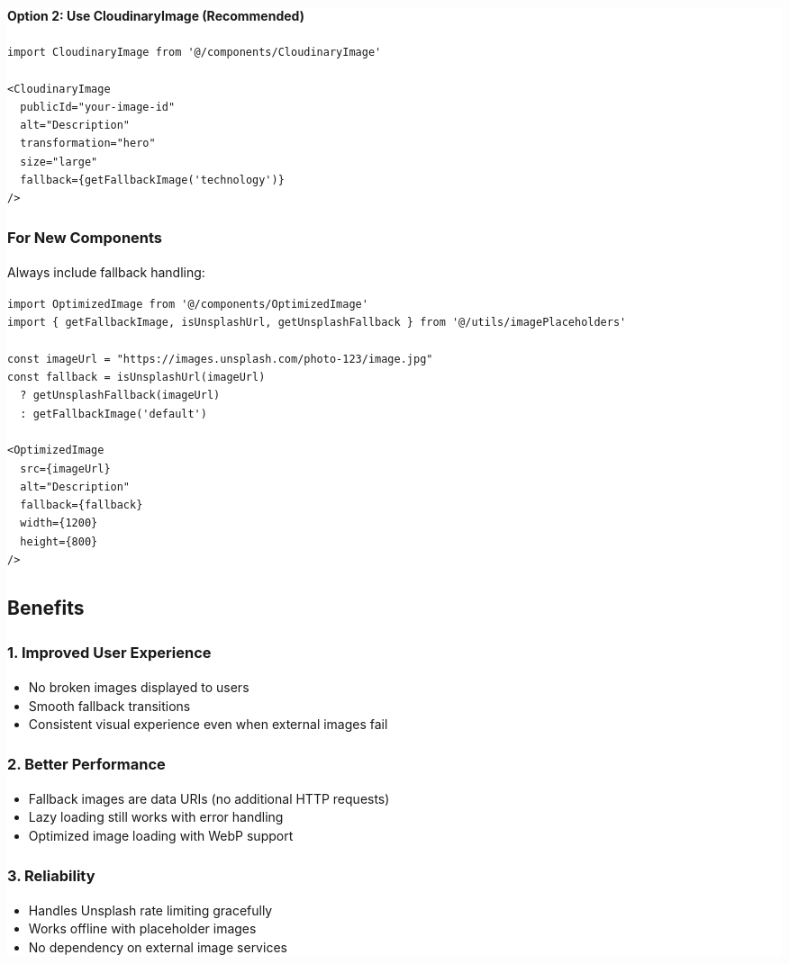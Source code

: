 #### Option 2: Use CloudinaryImage (Recommended)
```tsx
import CloudinaryImage from '@/components/CloudinaryImage'

<CloudinaryImage
  publicId="your-image-id"
  alt="Description"
  transformation="hero"
  size="large"
  fallback={getFallbackImage('technology')}
/>
```

### For New Components
Always include fallback handling:

```tsx
import OptimizedImage from '@/components/OptimizedImage'
import { getFallbackImage, isUnsplashUrl, getUnsplashFallback } from '@/utils/imagePlaceholders'

const imageUrl = "https://images.unsplash.com/photo-123/image.jpg"
const fallback = isUnsplashUrl(imageUrl) 
  ? getUnsplashFallback(imageUrl) 
  : getFallbackImage('default')

<OptimizedImage
  src={imageUrl}
  alt="Description"
  fallback={fallback}
  width={1200}
  height={800}
/>
```

## Benefits

### 1. Improved User Experience
- No broken images displayed to users
- Smooth fallback transitions
- Consistent visual experience even when external images fail

### 2. Better Performance
- Fallback images are data URIs (no additional HTTP requests)
- Lazy loading still works with error handling
- Optimized image loading with WebP support

### 3. Reliability
- Handles Unsplash rate limiting gracefully
- Works offline with placeholder images
- No dependency on external image services
